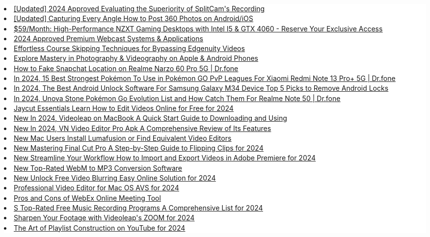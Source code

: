 <li><a href="https://digital-screen-recording.techidaily.com/updated-2024-approved-evaluating-the-superiority-of-splitcams-recording/"><u>[Updated] 2024 Approved  Evaluating the Superiority of SplitCam's Recording</u></a></li>
<li><a href="https://facebook-videos.techidaily.com/updated-capturing-every-angle-how-to-post-360-photos-on-androidios/"><u>[Updated] Capturing Every Angle  How to Post 360 Photos on Android/iOS</u></a></li>
<li><a href="https://ai-video-tools.techidaily.com/59month-high-performance-nzxt-gaming-desktops-with-intel-i5-and-gtx-4060-reserve-your-exclusive-access/"><u>$59/Month: High-Performance NZXT Gaming Desktops with Intel I5 & GTX 4060 - Reserve Your Exclusive Access</u></a></li>
<li><a href="https://extra-approaches.techidaily.com/2024-approved-premium-webcast-systems-and-applications/"><u>2024 Approved  Premium Webcast Systems & Applications</u></a></li>
<li><a href="https://extra-tips.techidaily.com/effortless-course-skipping-techniques-for-bypassing-edgenuity-videos/"><u>Effortless Course Skipping  Techniques for Bypassing Edgenuity Videos</u></a></li>
<li><a href="https://youtube-lab.techidaily.com/re-mastery-in-photography-and-videography-on-apple-and-android-phones/"><u>Explore Mastery in Photography & Videography on Apple & Android Phones</u></a></li>
<li><a href="https://location-social.techidaily.com/how-to-fake-snapchat-location-on-realme-narzo-60-pro-5g-drfone-by-drfone-virtual-android/"><u>How to Fake Snapchat Location on Realme Narzo 60 Pro 5G | Dr.fone</u></a></li>
<li><a href="https://android-pokemon-go.techidaily.com/in-2024-15-best-strongest-pokemon-to-use-in-pokemon-go-pvp-leagues-for-xiaomi-redmi-note-13-proplus-5g-drfone-by-drfone-virtual-android/"><u>In 2024, 15 Best Strongest Pokémon To Use in Pokémon GO PvP Leagues For Xiaomi Redmi Note 13 Pro+ 5G | Dr.fone</u></a></li>
<li><a href="https://sim-unlock.techidaily.com/in-2024-the-best-android-unlock-software-for-samsung-galaxy-m34-device-top-5-picks-to-remove-android-locks-by-drfone-android/"><u>In 2024, The Best Android Unlock Software For Samsung Galaxy M34 Device Top 5 Picks to Remove Android Locks</u></a></li>
<li><a href="https://pokemon-go-android.techidaily.com/in-2024-unova-stone-pokemon-go-evolution-list-and-how-catch-them-for-realme-note-50-drfone-by-drfone-virtual-android/"><u>In 2024, Unova Stone Pokémon Go Evolution List and How Catch Them For Realme Note 50 | Dr.fone</u></a></li>
<li><a href="https://ai-driven-video-production.techidaily.com/jaycut-essentials-learn-how-to-edit-videos-online-for-free-for-2024/"><u>Jaycut Essentials Learn How to Edit Videos Online for Free for 2024</u></a></li>
<li><a href="https://ai-video-tools.techidaily.com/new-in-2024-videoleap-on-macbook-a-quick-start-guide-to-downloading-and-using/"><u>New In 2024, Videoleap on MacBook A Quick Start Guide to Downloading and Using</u></a></li>
<li><a href="https://ai-video-tools.techidaily.com/new-in-2024-vn-video-editor-pro-apk-a-comprehensive-review-of-its-features/"><u>New In 2024, VN Video Editor Pro Apk A Comprehensive Review of Its Features</u></a></li>
<li><a href="https://ai-video-tools.techidaily.com/new-mac-users-install-lumafusion-or-find-equivalent-video-editors/"><u>New Mac Users Install Lumafusion or Find Equivalent Video Editors</u></a></li>
<li><a href="https://ai-video-tools.techidaily.com/new-mastering-final-cut-pro-a-step-by-step-guide-to-flipping-clips-for-2024/"><u>New Mastering Final Cut Pro A Step-by-Step Guide to Flipping Clips for 2024</u></a></li>
<li><a href="https://ai-video-tools.techidaily.com/new-streamline-your-workflow-how-to-import-and-export-videos-in-adobe-premiere-for-2024/"><u>New Streamline Your Workflow How to Import and Export Videos in Adobe Premiere for 2024</u></a></li>
<li><a href="https://ai-video-tools.techidaily.com/new-top-rated-webm-to-mp3-conversion-software/"><u>New Top-Rated WebM to MP3 Conversion Software</u></a></li>
<li><a href="https://ai-video-tools.techidaily.com/new-unlock-free-video-blurring-easy-online-solution-for-2024/"><u>New Unlock Free Video Blurring Easy Online Solution for 2024</u></a></li>
<li><a href="https://ai-video-tools.techidaily.com/professional-video-editor-for-mac-os-avs-for-2024/"><u>Professional Video Editor for Mac OS AVS for 2024</u></a></li>
<li><a href="https://buynow-info.techidaily.com/pros-and-cons-of-webex-online-meeting-tool/"><u>Pros and Cons of WebEx Online Meeting Tool</u></a></li>
<li><a href="https://ai-video-tools.techidaily.com/s-top-rated-free-music-recording-programs-a-comprehensive-list-for-2024/"><u>S Top-Rated Free Music Recording Programs A Comprehensive List for 2024</u></a></li>
<li><a href="https://extra-approaches.techidaily.com/sharpen-your-footage-with-videoleaps-zoom-for-2024/"><u>Sharpen Your Footage with Videoleap's ZOOM for 2024</u></a></li>
<li><a href="https://facebook-video-footage.techidaily.com/the-art-of-playlist-construction-on-youtube-for-2024/"><u>The Art of Playlist Construction on YouTube for 2024</u></a></li>